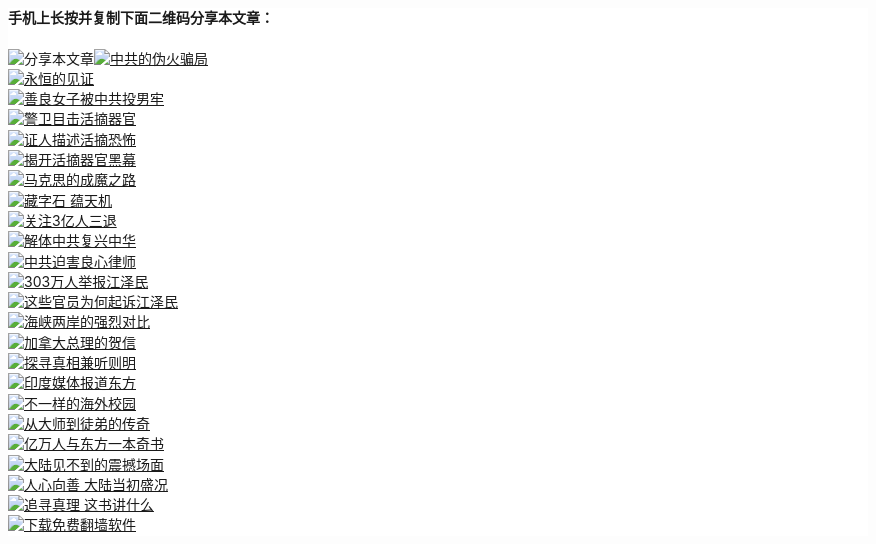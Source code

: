 <strong>手机上长按并复制下面二维码分享本文章：</strong><br><br><img src="http://d1p1.ip.zn2.us/v.php?action=qrcode&url=/gb/19/9/27/n11550967.md%231" title="分享本文章"></td><td VALIGN=TOP><a href="/gb/16/1/21/n4622075.md?dfh#1" target="_blank"><img src="https://raw.githubusercontent.com/io291/djy/master/gb/300/wei-f1.jpg" title="中共的伪火骗局"  alt="中共的伪火骗局"></a><br><a href="https://github.com/io291/www/blob/master/README.md?dfh#9" target="_blank"><img src="https://raw.githubusercontent.com/io291/djy/master/gb/300/yong-h.jpg" title="永恒的见证"  alt="永恒的见证"></a><br><a href="/gb/13/9/29/n3974789.md?dfh#1" target="_blank"><img src="https://raw.githubusercontent.com/io291/djy/master/gb/300/shang-lnz.jpg" title="善良女子被中共投男牢"  alt="善良女子被中共投男牢"></a><br><a href="/gb/16/3/16/n4663449.md?dfh#1" target="_blank"><img src="https://raw.githubusercontent.com/io291/djy/master/gb/300/huo-z3.jpg" title="警卫目击活摘器官"  alt="警卫目击活摘器官"></a><br><a href="/gb/16/8/7/n8177641.md?dfh#1" target="_blank"><img src="https://raw.githubusercontent.com/io291/djy/master/gb/300/huo-z4.jpg" title="证人描述活摘恐怖"  alt="证人描述活摘恐怖"></a><br><a href="/gb/10/4/19/n2881569.md?dfh#1" target="_blank"><img src="https://raw.githubusercontent.com/io291/djy/master/gb/300/huo-z1.jpg" title="揭开活摘器官黑幕"  alt="揭开活摘器官黑幕"></a><br><a href="/gb/10/11/7/n3077476.md?dfh#1" target="_blank"><img src="https://raw.githubusercontent.com/io291/djy/master/gb/300/ma-ks.jpg" title="马克思的成魔之路"  alt="马克思的成魔之路"></a><br><a href="/gb/14/6/9/n4173977.md?dfh#1" target="_blank"><img src="https://raw.githubusercontent.com/io291/djy/master/gb/300/chang-zs.jpg" title="藏字石 蕴天机"  alt="藏字石 蕴天机"></a><br><a href="/gb/18/5/10/n10381511.md?dfh#1" target="_blank"><img src="https://raw.githubusercontent.com/io291/djy/master/gb/300/st1.jpg" title="关注3亿人三退"  alt="关注3亿人三退"></a><br><a href="/gb/18/3/21/n10237682.md?dfh#1" target="_blank"><img src="https://raw.githubusercontent.com/io291/djy/master/gb/300/jie-t.jpg" title="解体中共复兴中华"  alt="解体中共复兴中华"></a><br><a href="/gb/9/2/9/n2422991.md?dfh#1" target="_blank"><img src="https://raw.githubusercontent.com/io291/djy/master/gb/300/gao-zs.jpg" title="中共迫害良心律师"  alt="中共迫害良心律师"></a><br><a href="/gb/18/12/9/n10900044.md?dfh#1" target="_blank"><img src="https://raw.githubusercontent.com/io291/djy/master/gb/300/sj1.jpg" title="303万人举报江泽民"  alt="303万人举报江泽民"></a><br><a href="/gb/18/8/28/n10672014.md?dfh#1" target="_blank"><img src="https://raw.githubusercontent.com/io291/djy/master/gb/300/sj2.jpg" title="这些官员为何起诉江泽民"  alt="这些官员为何起诉江泽民"></a><br><a href="/gb/8/12/18/n2367165.md?dfh#1" target="_blank"><img src="https://raw.githubusercontent.com/io291/djy/master/gb/300/liangan.jpg" title="海峡两岸的强烈对比"  alt="海峡两岸的强烈对比"></a><br><a href="/gb/15/12/10/n4593139.md?dfh#1" target="_blank"><img src="https://raw.githubusercontent.com/io291/djy/master/gb/300/jia-ndzl.jpg" title="加拿大总理的贺信"  alt="加拿大总理的贺信"></a><br><a href="/gb/11/6/17/n3289382.md?dfh#1" target="_blank"><img src="https://raw.githubusercontent.com/io291/djy/master/gb/300/xiao-wd.jpg" title="探寻真相兼听则明"  alt="探寻真相兼听则明"></a><br><a href="/gb/18/10/27/n10812623.md?dfh#1" target="_blank"><img src="https://raw.githubusercontent.com/io291/djy/master/gb/300/yindu.jpg" title="印度媒体报道东方"  alt="印度媒体报道东方"></a><br><a href="/gb/18/6/9/n10469652.md?dfh#1" target="_blank"><img src="https://raw.githubusercontent.com/io291/djy/master/gb/300/xie-j.jpg" title="不一样的海外校园"  alt="不一样的海外校园"></a><br><a href="/gb/7/4/5/n1669415.md?dfh#1" target="_blank"><img src="https://raw.githubusercontent.com/io291/djy/master/gb/300/li-up.jpg" title="从大师到徒弟的传奇"  alt="从大师到徒弟的传奇"></a><br><a href="/gb/17/5/26/n9191512.md?dfh#1" target="_blank"><img src="https://raw.githubusercontent.com/io291/djy/master/gb/300/zfl2.jpg" title="亿万人与东方一本奇书"  alt="亿万人与东方一本奇书"></a><br><a href="/gb/13/11/27/n4020290.md?dfh#1" target="_blank"><img src="https://raw.githubusercontent.com/io291/djy/master/gb/300/zhen-h.jpg" title="大陆见不到的震撼场面"  alt="大陆见不到的震撼场面"></a><br><a href="/gb/15/7/17/n4482910.md?dfh#1" target="_blank"><img src="https://raw.githubusercontent.com/io291/djy/master/gb/300/dalu-sk.jpg" title="人心向善 大陆当初盛况"  alt="人心向善 大陆当初盛况"></a><br><a href="/gb/19/1/5/n10955468.md?dfh#1" target="_blank"><img src="https://raw.githubusercontent.com/io291/djy/master/gb/300/zfl1.jpg" title="追寻真理 这书讲什么"  alt="追寻真理 这书讲什么"></a><br><a href="https://github.com/bannedbook/fanqiang/wiki" target="_blank"><img src="https://raw.githubusercontent.com/io291/djy/master/gb/300/fq1.jpg" title="下载免费翻墙软件"  alt="下载免费翻墙软件"></a><br></td></tr></table>